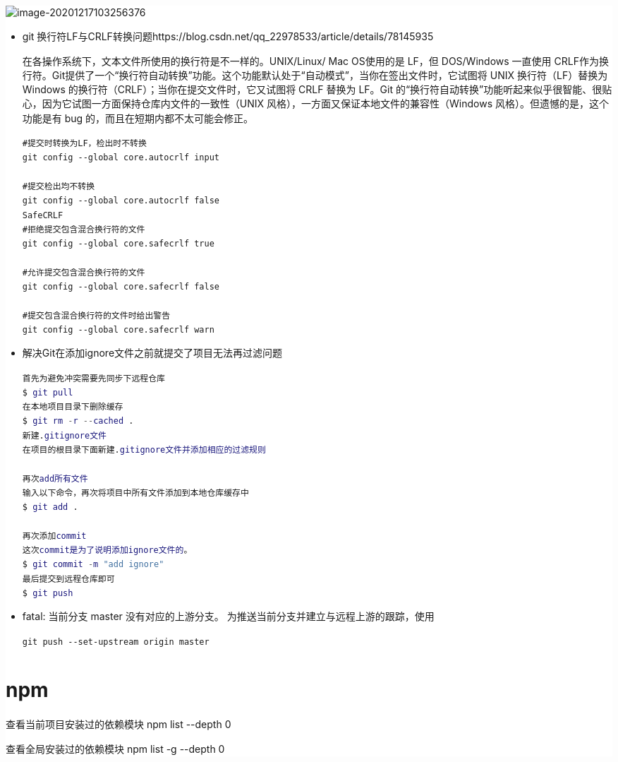   ![image-20201217103256376](/home/silk/.config/Typora/typora-user-images/image-20201217103256376.png)

- git 换行符LF与CRLF转换问题https://blog.csdn.net/qq_22978533/article/details/78145935

  在各操作系统下，文本文件所使用的换行符是不一样的。UNIX/Linux/ Mac OS使用的是 LF，但 DOS/Windows 一直使用 CRLF作为换行符。Git提供了一个“换行符自动转换”功能。这个功能默认处于“自动模式”，当你在签出文件时，它试图将 UNIX 换行符（LF）替换为 Windows 的换行符（CRLF）；当你在提交文件时，它又试图将 CRLF 替换为 LF。Git 的“换行符自动转换”功能听起来似乎很智能、很贴心，因为它试图一方面保持仓库内文件的一致性（UNIX 风格），一方面又保证本地文件的兼容性（Windows 风格）。但遗憾的是，这个功能是有 bug 的，而且在短期内都不太可能会修正。

  ```
  #提交时转换为LF，检出时不转换
  git config --global core.autocrlf input
  
  #提交检出均不转换
  git config --global core.autocrlf false
  SafeCRLF
  #拒绝提交包含混合换行符的文件
  git config --global core.safecrlf true
  
  #允许提交包含混合换行符的文件
  git config --global core.safecrlf false
  
  #提交包含混合换行符的文件时给出警告
  git config --global core.safecrlf warn
  
  ```


- 解决Git在添加ignore文件之前就提交了项目无法再过滤问题

  ```matlab
  首先为避免冲突需要先同步下远程仓库
  $ git pull
  在本地项目目录下删除缓存
  $ git rm -r --cached .
  新建.gitignore文件
  在项目的根目录下面新建.gitignore文件并添加相应的过滤规则
  
  再次add所有文件
  输入以下命令，再次将项目中所有文件添加到本地仓库缓存中
  $ git add .
  
  再次添加commit
  这次commit是为了说明添加ignore文件的。
  $ git commit -m "add ignore"
  最后提交到远程仓库即可
  $ git push
  ```

- fatal: 当前分支 master 没有对应的上游分支。
  为推送当前分支并建立与远程上游的跟踪，使用

      git push --set-upstream origin master

# npm

查看当前项目安装过的依赖模块
npm list --depth 0

查看全局安装过的依赖模块
npm list -g --depth 0



